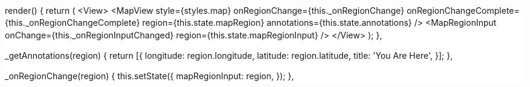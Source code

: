   <span class="token function">render<span class="token punctuation">(</span></span><span class="token punctuation">)</span> <span class="token punctuation">{</span>
    <span class="token keyword">return</span> <span class="token punctuation">(</span>
      &lt;View<span class="token operator">&gt;</span>
        &lt;MapView
          style<span class="token operator">=</span><span class="token punctuation">{</span>styles<span class="token punctuation">.</span>map<span class="token punctuation">}</span>
          onRegionChange<span class="token operator">=</span><span class="token punctuation">{</span><span class="token keyword">this</span><span class="token punctuation">.</span>_onRegionChange<span class="token punctuation">}</span>
          onRegionChangeComplete<span class="token operator">=</span><span class="token punctuation">{</span><span class="token keyword">this</span><span class="token punctuation">.</span>_onRegionChangeComplete<span class="token punctuation">}</span>
          region<span class="token operator">=</span><span class="token punctuation">{</span><span class="token keyword">this</span><span class="token punctuation">.</span>state<span class="token punctuation">.</span>mapRegion<span class="token punctuation">}</span>
          annotations<span class="token operator">=</span><span class="token punctuation">{</span><span class="token keyword">this</span><span class="token punctuation">.</span>state<span class="token punctuation">.</span>annotations<span class="token punctuation">}</span>
        <span class="token operator">/</span><span class="token operator">&gt;</span>
        &lt;MapRegionInput
          onChange<span class="token operator">=</span><span class="token punctuation">{</span><span class="token keyword">this</span><span class="token punctuation">.</span>_onRegionInputChanged<span class="token punctuation">}</span>
          region<span class="token operator">=</span><span class="token punctuation">{</span><span class="token keyword">this</span><span class="token punctuation">.</span>state<span class="token punctuation">.</span>mapRegionInput<span class="token punctuation">}</span>
        <span class="token operator">/</span><span class="token operator">&gt;</span>
      &lt;<span class="token operator">/</span>View<span class="token operator">&gt;</span>
    <span class="token punctuation">)</span><span class="token punctuation">;</span>
  <span class="token punctuation">}</span><span class="token punctuation">,</span>

  <span class="token function">_getAnnotations<span class="token punctuation">(</span></span>region<span class="token punctuation">)</span> <span class="token punctuation">{</span>
    <span class="token keyword">return</span> <span class="token punctuation">[</span><span class="token punctuation">{</span>
      longitude<span class="token punctuation">:</span> region<span class="token punctuation">.</span>longitude<span class="token punctuation">,</span>
      latitude<span class="token punctuation">:</span> region<span class="token punctuation">.</span>latitude<span class="token punctuation">,</span>
      title<span class="token punctuation">:</span> <span class="token string">'You Are Here'</span><span class="token punctuation">,</span>
    <span class="token punctuation">}</span><span class="token punctuation">]</span><span class="token punctuation">;</span>
  <span class="token punctuation">}</span><span class="token punctuation">,</span>

  <span class="token function">_onRegionChange<span class="token punctuation">(</span></span>region<span class="token punctuation">)</span> <span class="token punctuation">{</span>
    <span class="token keyword">this</span><span class="token punctuation">.</span><span class="token function">setState<span class="token punctuation">(</span></span><span class="token punctuation">{</span>
      mapRegionInput<span class="token punctuation">:</span> region<span class="token punctuation">,</span>
    <span class="token punctuation">}</span><span class="token punctuation">)</span><span class="token punctuation">;</span>
  <span class="token punctuation">}</span><span class="token punctuation">,</span>
